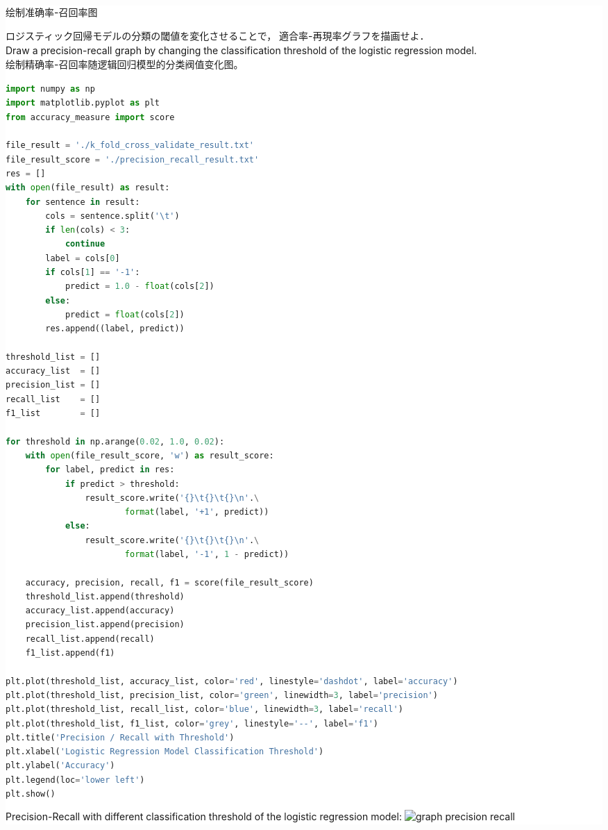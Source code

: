 绘制准确率-召回率图

ロジスティック回帰モデルの分類の閾値を変化させることで，
適合率-再現率グラフを描画せよ．<br/>
Draw a precision-recall graph by changing the classification threshold of the logistic regression model.<br/>
绘制精确率-召回率随逻辑回归模型的分类阀值变化图。
```python
import numpy as np
import matplotlib.pyplot as plt
from accuracy_measure import score

file_result = './k_fold_cross_validate_result.txt'
file_result_score = './precision_recall_result.txt'
res = []
with open(file_result) as result:
    for sentence in result:
        cols = sentence.split('\t')
        if len(cols) < 3:
            continue
        label = cols[0]
        if cols[1] == '-1':
            predict = 1.0 - float(cols[2])
        else:
            predict = float(cols[2])
        res.append((label, predict))

threshold_list = []
accuracy_list  = []
precision_list = []
recall_list    = []
f1_list        = []

for threshold in np.arange(0.02, 1.0, 0.02):
    with open(file_result_score, 'w') as result_score:
        for label, predict in res:
            if predict > threshold:
                result_score.write('{}\t{}\t{}\n'.\
                        format(label, '+1', predict))
            else:
                result_score.write('{}\t{}\t{}\n'.\
                        format(label, '-1', 1 - predict))

    accuracy, precision, recall, f1 = score(file_result_score)
    threshold_list.append(threshold)
    accuracy_list.append(accuracy)
    precision_list.append(precision)
    recall_list.append(recall)
    f1_list.append(f1)

plt.plot(threshold_list, accuracy_list, color='red', linestyle='dashdot', label='accuracy')
plt.plot(threshold_list, precision_list, color='green', linewidth=3, label='precision')
plt.plot(threshold_list, recall_list, color='blue', linewidth=3, label='recall')
plt.plot(threshold_list, f1_list, color='grey', linestyle='--', label='f1')
plt.title('Precision / Recall with Threshold')
plt.xlabel('Logistic Regression Model Classification Threshold')
plt.ylabel('Accuracy')
plt.legend(loc='lower left')
plt.show()
```
Precision-Recall with different classification threshold of the logistic regression model:
![graph precision recall](https://github.com/ambiguoustexture/NLP-100-Knocks/blob/master/ch08-Machine-learning/graph_precision_recall.png)
